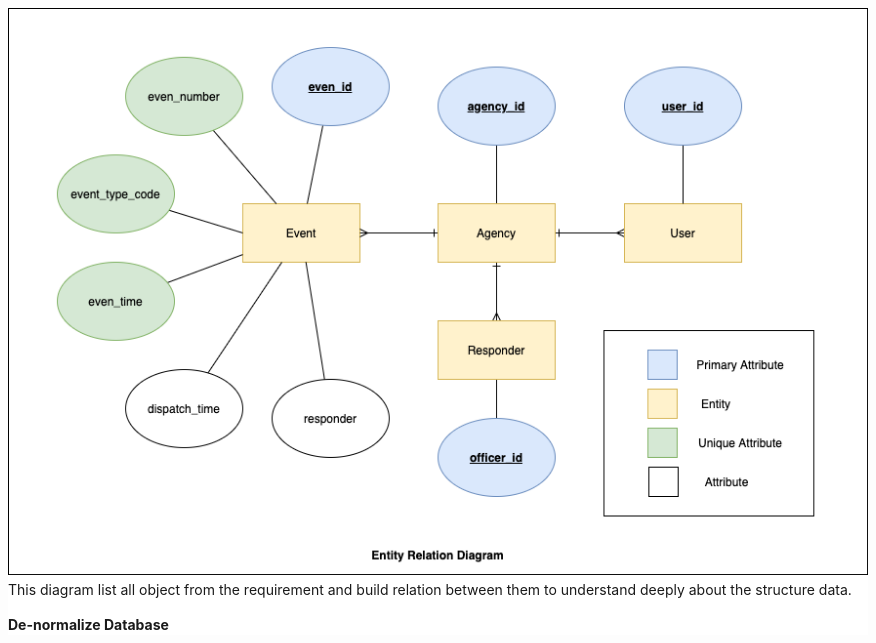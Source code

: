 ![alt CQRS Query Flow Diagram](img/CQRS-db-erd.png)
This diagram list all object from the requirement and build relation between them to understand deeply about the structure data.

**De-normalize Database**
